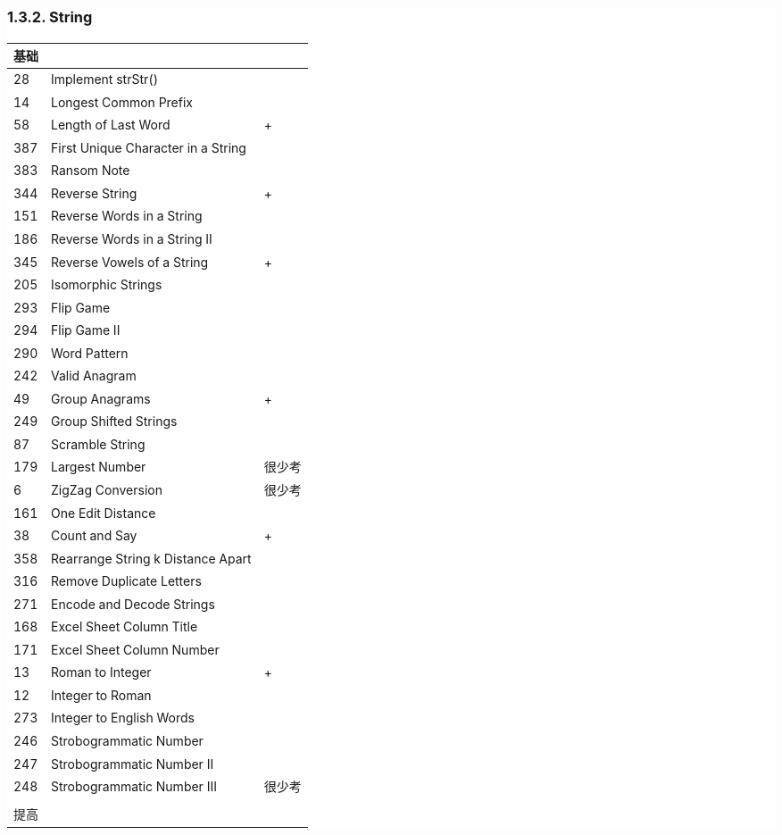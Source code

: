 

### 1.3.2. String

| 基础        |                                                        |                |
| ----------- | ------------------------------------------------------ | -------------- |
| 28          | Implement strStr()                                     |                |
| 14          | Longest Common Prefix                                  |                |
| 58          | Length of Last Word                                    | +              |
| 387         | First Unique Character in a String                     |                |
| 383         | Ransom Note                                            |                |
| 344         | Reverse String                                         | +              |
| 151         | Reverse Words in a String                              |                |
| 186         | Reverse Words in a String II                           |                |
| 345         | Reverse Vowels of a String                             | +              |
| 205         | Isomorphic Strings                                     |                |
| 293         | Flip Game                                              |                |
| 294         | Flip Game II                                           |                |
| 290         | Word Pattern                                           |                |
| 242         | Valid Anagram                                          |                |
| 49          | Group Anagrams                                         | +              |
| 249         | Group Shifted Strings                                  |                |
| 87          | Scramble String                                        |                |
| 179         | Largest Number                                         | 很少考         |
| 6           | ZigZag Conversion                                      | 很少考         |
| 161         | One Edit Distance                                      |                |
| 38          | Count and Say                                          | +              |
| 358         | Rearrange String k Distance Apart                      |                |
| 316         | Remove Duplicate Letters                               |                |
| 271         | Encode and Decode Strings                              |                |
| 168         | Excel Sheet Column Title                               |                |
| 171         | Excel Sheet Column Number                              |                |
| 13          | Roman to Integer                                       | +              |
| 12          | Integer to Roman                                       |                |
| 273         | Integer to English Words                               |                |
| 246         | Strobogrammatic Number                                 |                |
| 247         | Strobogrammatic Number II                              |                |
| 248         | Strobogrammatic Number III                             | 很少考         |
|             |                                                        |                |
| 提高        |                                                        |                |